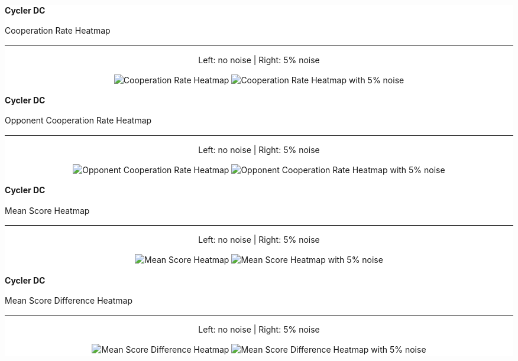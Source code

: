 

<b>Cycler DC</b><br/>

Cooperation Rate Heatmap
************************

<div style="text-align:center">
<p>Left: no noise | Right: 5% noise</p>
<img src ="http://www.marcharper.codes/axelrod/heatmaps/cooperation/Cycler DC.png" width="45%" alt="Cooperation Rate Heatmap"/>
<img src ="http://www.marcharper.codes/axelrod/heatmaps/cooperation-noisy/Cycler DC.png" width="45%" alt="Cooperation Rate Heatmap with 5% noise"/>
</div>

<b>Cycler DC</b><br/>

Opponent Cooperation Rate Heatmap
*********************************

<div style="text-align:center">
<p>Left: no noise | Right: 5% noise</p>
<img src ="http://www.marcharper.codes/axelrod/heatmaps/opponent_cooperation/Cycler DC.png" width="45%" alt="Opponent Cooperation Rate Heatmap"/>
<img src ="http://www.marcharper.codes/axelrod/heatmaps/opponent_cooperation-noisy/Cycler DC.png" width="45%" alt="Opponent Cooperation Rate Heatmap with 5% noise"/>
</div>

<b>Cycler DC</b><br/>

Mean Score Heatmap
******************

<div style="text-align:center">
<p>Left: no noise | Right: 5% noise</p>
<img src ="http://www.marcharper.codes/axelrod/heatmaps/score/Cycler DC.png" width="45%" alt="Mean Score Heatmap"/>
<img src ="http://www.marcharper.codes/axelrod/heatmaps/score-noisy/Cycler DC.png" width="45%" alt="Mean Score Heatmap with 5% noise"/>
</div>

<b>Cycler DC</b><br/>

Mean Score Difference Heatmap
*****************************

<div style="text-align:center">
<p>Left: no noise | Right: 5% noise</p>
<img src ="http://www.marcharper.codes/axelrod/heatmaps/score_diff/Cycler DC.png" width="45%" alt="Mean Score Difference Heatmap"/>
<img src ="http://www.marcharper.codes/axelrod/heatmaps/score_diff-noisy/Cycler DC.png" width="45%" alt="Mean Score Difference Heatmap with 5% noise"/>
</div>
